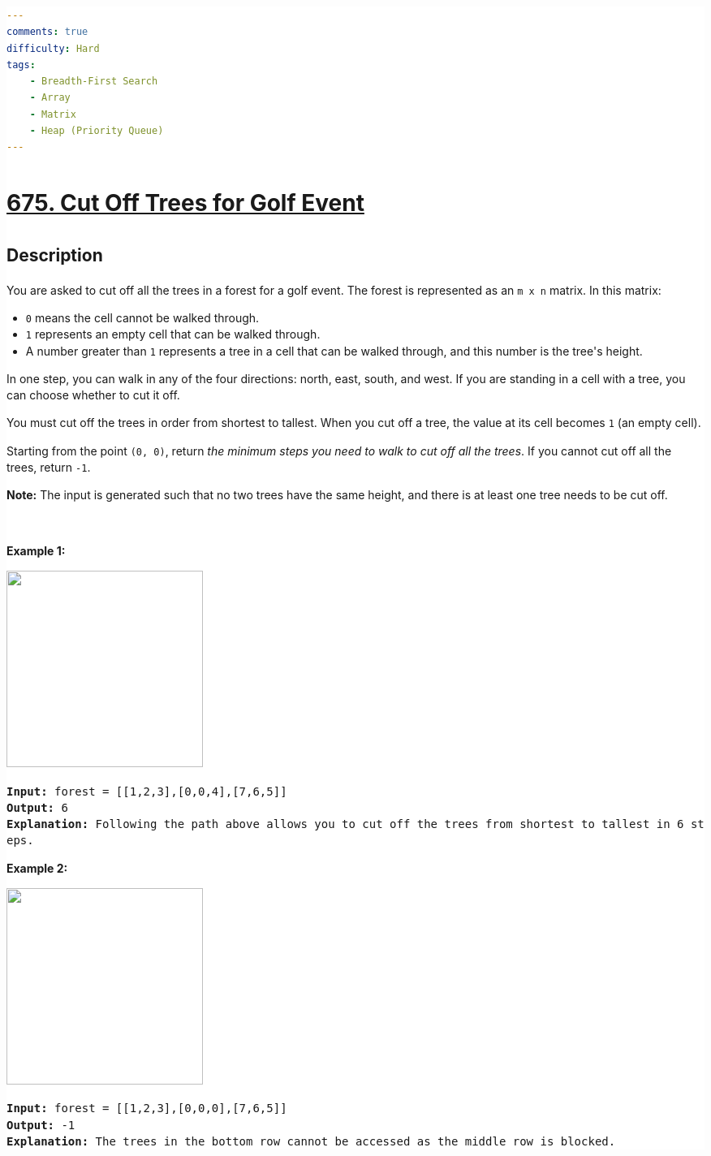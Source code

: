 ```yaml
---
comments: true
difficulty: Hard
tags:
    - Breadth-First Search
    - Array
    - Matrix
    - Heap (Priority Queue)
---
```




# [675. Cut Off Trees for Golf Event](https://leetcode.com/problems/cut-off-trees-for-golf-event)

## Description



<p>You are asked to cut off all the trees in a forest for a golf event. The forest is represented as an <code>m x n</code> matrix. In this matrix:</p>

<ul>
	<li><code>0</code> means the cell cannot be walked through.</li>
	<li><code>1</code> represents an empty cell that can be walked through.</li>
	<li>A number greater than <code>1</code> represents a tree in a cell that can be walked through, and this number is the tree&#39;s height.</li>
</ul>

<p>In one step, you can walk in any of the four directions: north, east, south, and west. If you are standing in a cell with a tree, you can choose whether to cut it off.</p>

<p>You must cut off the trees in order from shortest to tallest. When you cut off a tree, the value at its cell becomes <code>1</code> (an empty cell).</p>

<p>Starting from the point <code>(0, 0)</code>, return <em>the minimum steps you need to walk to cut off all the trees</em>. If you cannot cut off all the trees, return <code>-1</code>.</p>

<p><strong>Note:</strong> The input is generated such that no two trees have the same height, and there is at least one tree needs to be cut off.</p>

<p>&nbsp;</p>
<p><strong class="example">Example 1:</strong></p>
<img alt="" src="https://fastly.jsdelivr.net/gh/doocs/leetcode@main/solution/0600-0699/0675.Cut%20Off%20Trees%20for%20Golf%20Event/images/trees1.jpg" style="width: 242px; height: 242px;" />
<pre>
<strong>Input:</strong> forest = [[1,2,3],[0,0,4],[7,6,5]]
<strong>Output:</strong> 6
<strong>Explanation:</strong> Following the path above allows you to cut off the trees from shortest to tallest in 6 steps.
</pre>

<p><strong class="example">Example 2:</strong></p>
<img alt="" src="https://fastly.jsdelivr.net/gh/doocs/leetcode@main/solution/0600-0699/0675.Cut%20Off%20Trees%20for%20Golf%20Event/images/trees2.jpg" style="width: 242px; height: 242px;" />
<pre>
<strong>Input:</strong> forest = [[1,2,3],[0,0,0],[7,6,5]]
<strong>Output:</strong> -1
<strong>Explanation:</strong> The trees in the bottom row cannot be accessed as the middle row is blocked.
</pre>

